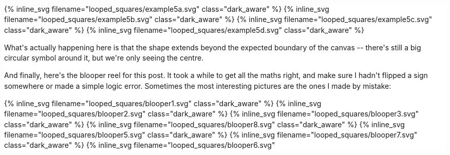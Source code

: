 <div class="grid_4up checkerboard">
  {%
    inline_svg
    filename="looped_squares/example5a.svg"
    class="dark_aware"
  %}
  {%
    inline_svg
    filename="looped_squares/example5b.svg"
    class="dark_aware"
  %}
  {%
    inline_svg
    filename="looped_squares/example5c.svg"
    class="dark_aware"
  %}
  {%
    inline_svg
    filename="looped_squares/example5d.svg"
    class="dark_aware"
  %}
</div>

What's actually happening here is that the shape extends beyond the expected boundary of the canvas -- there's still a big circular symbol around it, but we're only seeing the centre.

And finally, here's the blooper reel for this post.
It took a while to get all the maths right, and make sure I hadn't flipped a sign somewhere or made a simple logic error.
Sometimes the most interesting pictures are the ones I made by mistake:

<div class="grid_4up checkerboard">
  {%
    inline_svg
    filename="looped_squares/blooper1.svg"
    class="dark_aware"
  %}
  {%
    inline_svg
    filename="looped_squares/blooper2.svg"
    class="dark_aware"
  %}
  {%
    inline_svg
    filename="looped_squares/blooper3.svg"
    class="dark_aware"
  %}
  {%
    inline_svg
    filename="looped_squares/blooper8.svg"
    class="dark_aware"
  %}
  {%
    inline_svg
    filename="looped_squares/blooper5.svg"
    class="dark_aware"
  %}
  {%
    inline_svg
    filename="looped_squares/blooper7.svg"
    class="dark_aware"
  %}
  {%
    inline_svg
    filename="looped_squares/blooper6.svg"